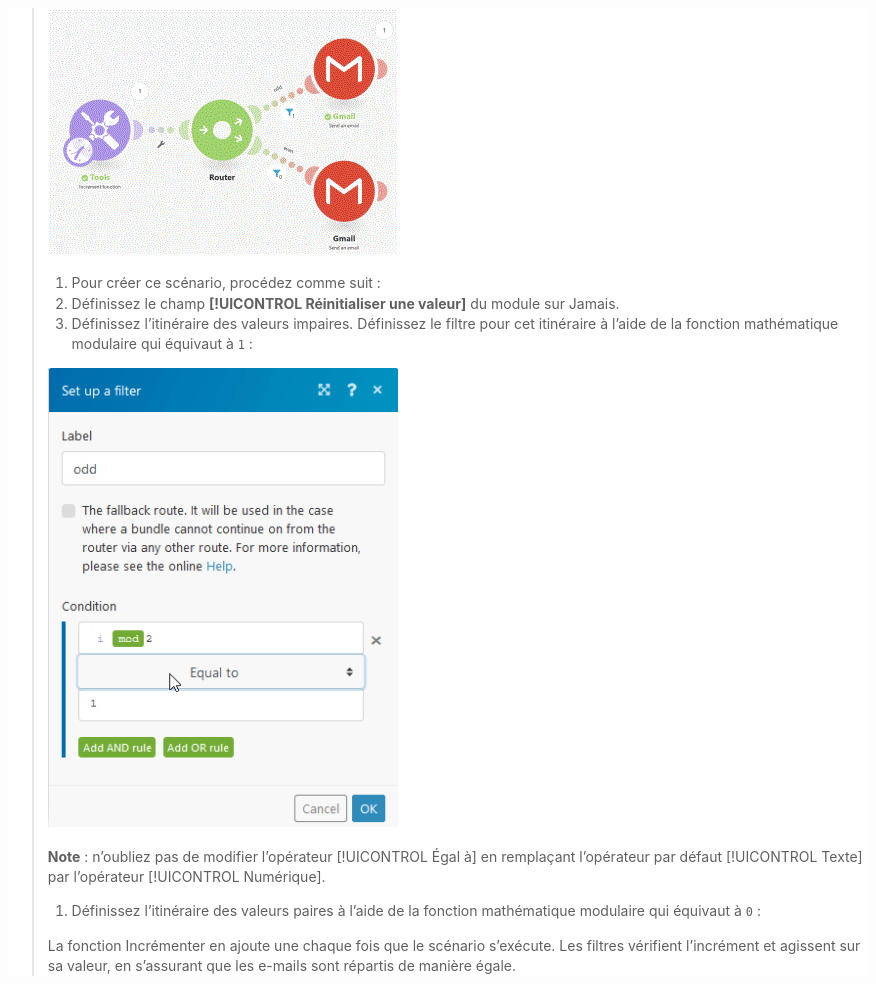 >![](assets/example-email-350x246.gif)
>
>1. Pour créer ce scénario, procédez comme suit :
>1. Définissez le champ **[!UICONTROL Réinitialiser une valeur]** du module sur Jamais.
>1. Définissez l’itinéraire des valeurs impaires. Définissez le filtre pour cet itinéraire à l’aide de la fonction mathématique modulaire qui équivaut à `1` :
>
>   ![](assets/odd-350x459.png)
>
>  **Note** : n’oubliez pas de modifier l’opérateur [!UICONTROL Égal à] en remplaçant l’opérateur par défaut [!UICONTROL Texte] par l’opérateur [!UICONTROL Numérique].
>
>1. Définissez l’itinéraire des valeurs paires à l’aide de la fonction mathématique modulaire qui équivaut à `0` :
>
>La fonction Incrémenter en ajoute une chaque fois que le scénario s’exécute. Les filtres vérifient l’incrément et agissent sur sa valeur, en s’assurant que les e-mails sont répartis de manière égale.
